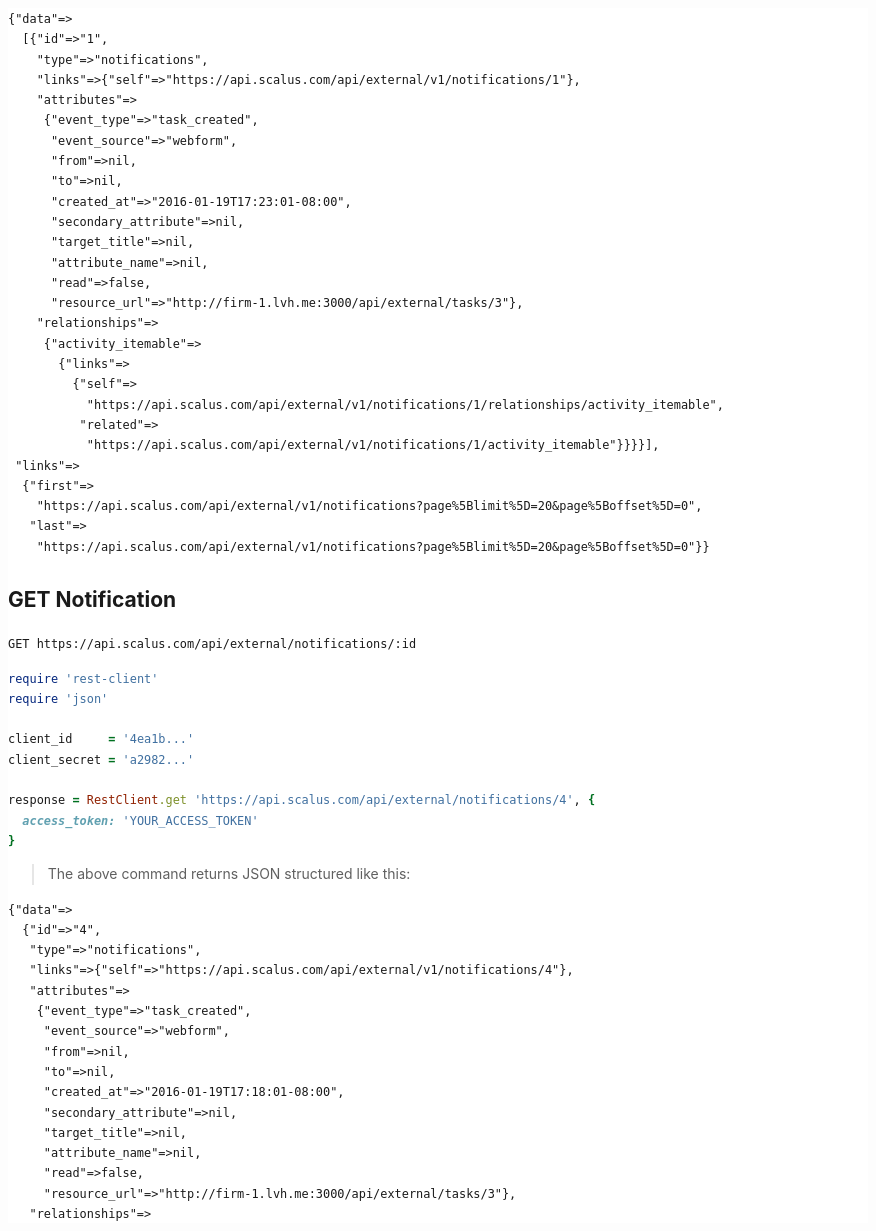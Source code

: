 ```
{"data"=>
  [{"id"=>"1",
    "type"=>"notifications",
    "links"=>{"self"=>"https://api.scalus.com/api/external/v1/notifications/1"},
    "attributes"=>
     {"event_type"=>"task_created",
      "event_source"=>"webform",
      "from"=>nil,
      "to"=>nil,
      "created_at"=>"2016-01-19T17:23:01-08:00",
      "secondary_attribute"=>nil,
      "target_title"=>nil,
      "attribute_name"=>nil,
      "read"=>false,
      "resource_url"=>"http://firm-1.lvh.me:3000/api/external/tasks/3"},
    "relationships"=>
     {"activity_itemable"=>
       {"links"=>
         {"self"=>
           "https://api.scalus.com/api/external/v1/notifications/1/relationships/activity_itemable",
          "related"=>
           "https://api.scalus.com/api/external/v1/notifications/1/activity_itemable"}}}}],
 "links"=>
  {"first"=>
    "https://api.scalus.com/api/external/v1/notifications?page%5Blimit%5D=20&page%5Boffset%5D=0",
   "last"=>
    "https://api.scalus.com/api/external/v1/notifications?page%5Blimit%5D=20&page%5Boffset%5D=0"}}
```

<h2 id="getnotification"><span class='green-btn'>GET</span> Notification</h2>

`GET https://api.scalus.com/api/external/notifications/:id`

```ruby
require 'rest-client'
require 'json'

client_id     = '4ea1b...'
client_secret = 'a2982...'

response = RestClient.get 'https://api.scalus.com/api/external/notifications/4', {
  access_token: 'YOUR_ACCESS_TOKEN'
}

```

> The above command returns JSON structured like this:

```
{"data"=>
  {"id"=>"4",
   "type"=>"notifications",
   "links"=>{"self"=>"https://api.scalus.com/api/external/v1/notifications/4"},
   "attributes"=>
    {"event_type"=>"task_created",
     "event_source"=>"webform",
     "from"=>nil,
     "to"=>nil,
     "created_at"=>"2016-01-19T17:18:01-08:00",
     "secondary_attribute"=>nil,
     "target_title"=>nil,
     "attribute_name"=>nil,
     "read"=>false,
     "resource_url"=>"http://firm-1.lvh.me:3000/api/external/tasks/3"},
   "relationships"=>
```